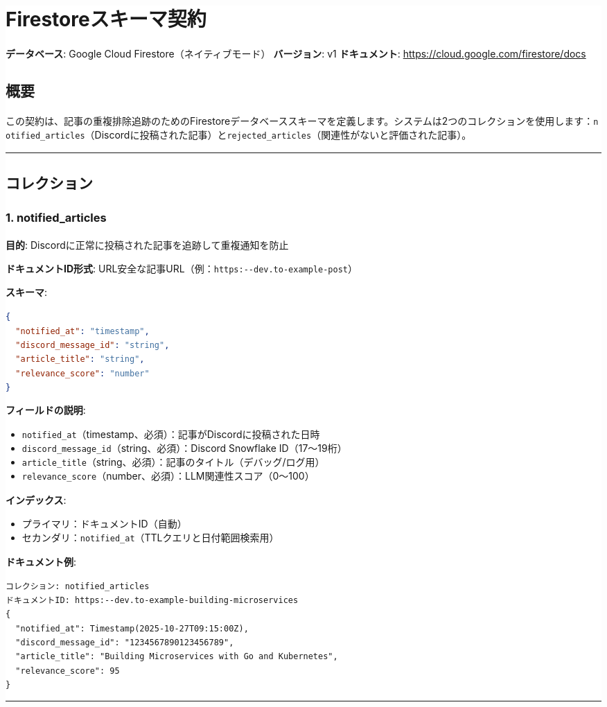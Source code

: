# Firestoreスキーマ契約

**データベース**: Google Cloud Firestore（ネイティブモード）
**バージョン**: v1
**ドキュメント**: https://cloud.google.com/firestore/docs

## 概要

この契約は、記事の重複排除追跡のためのFirestoreデータベーススキーマを定義します。システムは2つのコレクションを使用します：`notified_articles`（Discordに投稿された記事）と`rejected_articles`（関連性がないと評価された記事）。

---

## コレクション

### 1. notified_articles

**目的**: Discordに正常に投稿された記事を追跡して重複通知を防止

**ドキュメントID形式**: URL安全な記事URL（例：`https:--dev.to-example-post`）

**スキーマ**:
```json
{
  "notified_at": "timestamp",
  "discord_message_id": "string",
  "article_title": "string",
  "relevance_score": "number"
}
```

**フィールドの説明**:
- `notified_at`（timestamp、必須）：記事がDiscordに投稿された日時
- `discord_message_id`（string、必須）：Discord Snowflake ID（17〜19桁）
- `article_title`（string、必須）：記事のタイトル（デバッグ/ログ用）
- `relevance_score`（number、必須）：LLM関連性スコア（0〜100）

**インデックス**:
- プライマリ：ドキュメントID（自動）
- セカンダリ：`notified_at`（TTLクエリと日付範囲検索用）

**ドキュメント例**:
```
コレクション: notified_articles
ドキュメントID: https:--dev.to-example-building-microservices
{
  "notified_at": Timestamp(2025-10-27T09:15:00Z),
  "discord_message_id": "1234567890123456789",
  "article_title": "Building Microservices with Go and Kubernetes",
  "relevance_score": 95
}
```

---